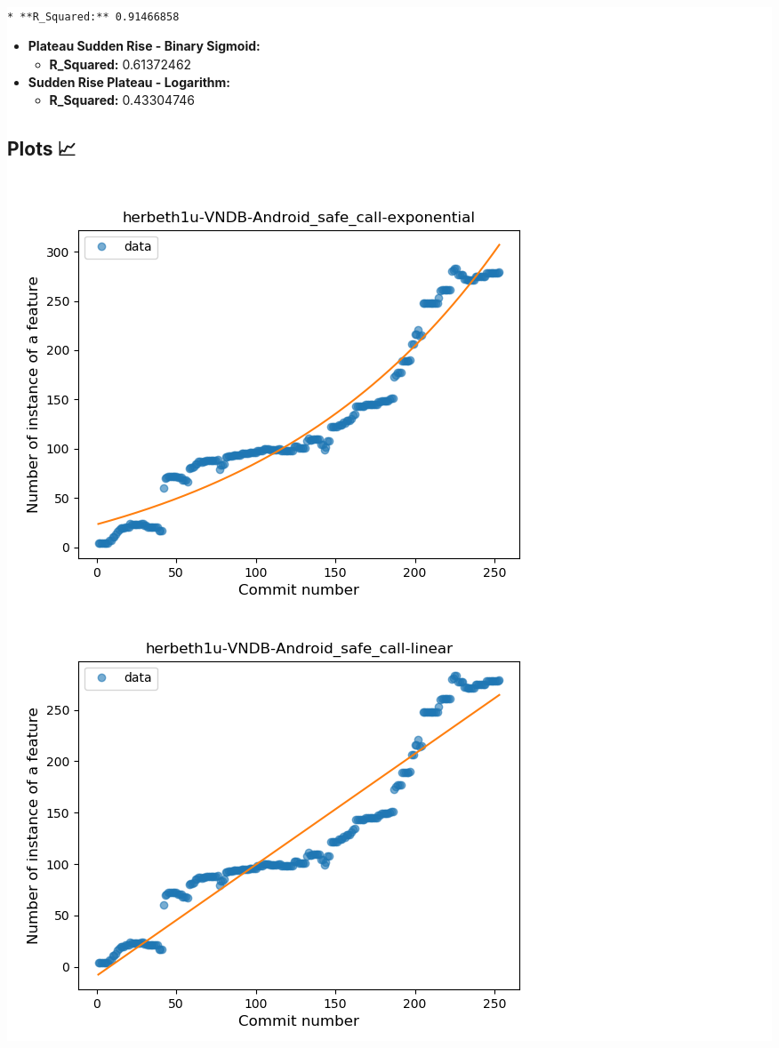     * **R_Squared:** 0.91466858
* **Plateau Sudden Rise - Binary Sigmoid:** ![equation](http://latex.codecogs.com/svg.latex?%5Cfrac%7B-129.346105%7D%7B1%20&plus;%20%5Cepsilon%5E%28--206.034314%28x%20-134.324669%29%29%7D%20&plus;%20197.02521)
    * **R_Squared:** 0.61372462
* **Sudden Rise Plateau - Logarithm:** ![equation](http://latex.codecogs.com/svg.latex?31.802713%5Clog_%7B2.885537%7D%28x%29%20&plus;%200.0)
    * **R_Squared:** 0.43304746

**Plots** :chart_with_upwards_trend:
-----

![herbeth1u-VNDB-Android T4](../plots/herbeth1u-VNDB-Android_safe_call_T4.png)
![herbeth1u-VNDB-Android T1](../plots/herbeth1u-VNDB-Android_safe_call_T1.png)